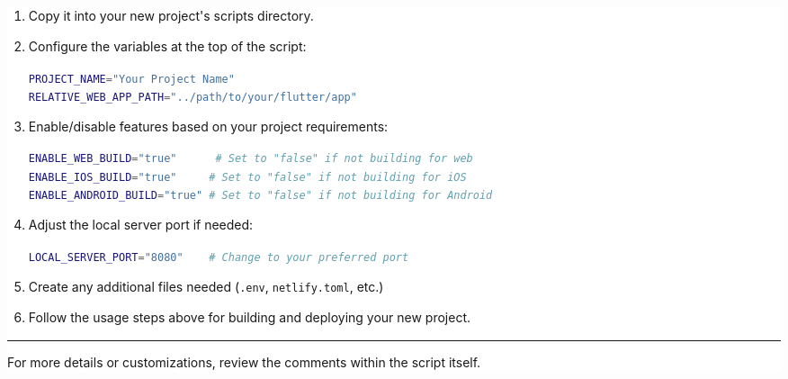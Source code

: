 1. Copy it into your new project's scripts directory.
2. Configure the variables at the top of the script:

   ```bash
   PROJECT_NAME="Your Project Name"
   RELATIVE_WEB_APP_PATH="../path/to/your/flutter/app"
   ```

3. Enable/disable features based on your project requirements:

   ```bash
   ENABLE_WEB_BUILD="true"      # Set to "false" if not building for web
   ENABLE_IOS_BUILD="true"     # Set to "false" if not building for iOS
   ENABLE_ANDROID_BUILD="true" # Set to "false" if not building for Android
   ```

4. Adjust the local server port if needed:

   ```bash
   LOCAL_SERVER_PORT="8080"    # Change to your preferred port
   ```

5. Create any additional files needed (`.env`, `netlify.toml`, etc.)
6. Follow the usage steps above for building and deploying your new project.

---

For more details or customizations, review the comments within the script itself.
